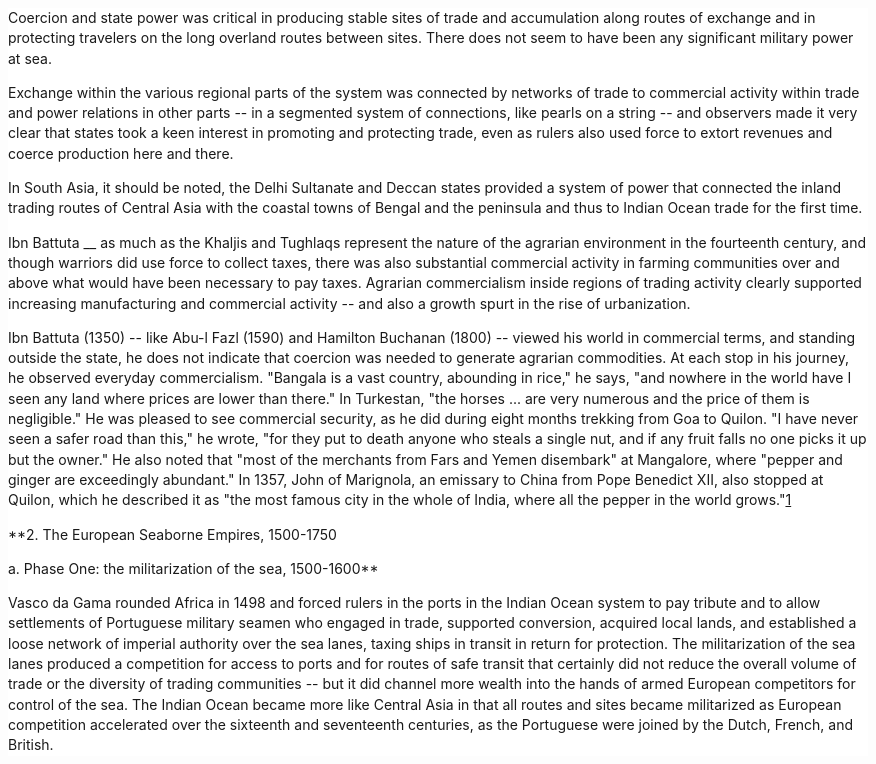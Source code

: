 Coercion and state power was critical in producing stable sites of trade and
accumulation along routes of exchange and in protecting travelers on the long
overland routes between sites. There does not seem to have been any
significant military power at sea.  
  
Exchange within the various regional parts of the system was connected by
networks of trade to commercial activity within trade and power relations in
other parts -- in a segmented system of connections, like pearls on a string
-- and observers made it very clear that states took a keen interest in
promoting and protecting trade, even as rulers also used force to extort
revenues and coerce production here and there.  
  
In South Asia, it should be noted, the Delhi Sultanate and Deccan states
provided a system of power that connected the inland trading routes of Central
Asia with the coastal towns of Bengal and the peninsula and thus to Indian
Ocean trade for the first time.  
  
Ibn Battuta __ as much as the Khaljis and Tughlaqs represent the nature of the
agrarian environment in the fourteenth century, and though warriors did use
force to collect taxes, there was also substantial commercial activity in
farming communities over and above what would have been necessary to pay
taxes. Agrarian commercialism inside regions of trading activity clearly
supported increasing manufacturing and commercial activity -- and also a
growth spurt in the rise of urbanization.  
  
Ibn Battuta (1350) -- like Abu-l Fazl (1590) and Hamilton Buchanan (1800) --
viewed his world in commercial terms, and standing outside the state, he does
not indicate that coercion was needed to generate agrarian commodities. At
each stop in his journey, he observed everyday commercialism. "Bangala is a
vast country, abounding in rice," he says, "and nowhere in the world have I
seen any land where prices are lower than there." In Turkestan, "the horses
... are very numerous and the price of them is negligible." He was pleased to
see commercial security, as he did during eight months trekking from Goa to
Quilon. "I have never seen a safer road than this," he wrote, "for they put to
death anyone who steals a single nut, and if any fruit falls no one picks it
up but the owner." He also noted that "most of the merchants from Fars and
Yemen disembark" at Mangalore, where "pepper and ginger are exceedingly
abundant." In 1357, John of Marignola, an emissary to China from Pope Benedict
XII, also stopped at Quilon, which he described it as "the most famous city in
the whole of India, where all the pepper in the world
grows."[1](../WINDOWS/TEMP/PM2A0B3.TMP#FNT0)  
  
  
**2\. The European Seaborne Empires, 1500-1750  
  
a. Phase One: the militarization of the sea, 1500-1600**  
  
Vasco da Gama rounded Africa in 1498 and forced rulers in the ports in the
Indian Ocean system to pay tribute and to allow settlements of Portuguese
military seamen who engaged in trade, supported conversion, acquired local
lands, and established a loose network of imperial authority over the sea
lanes, taxing ships in transit in return for protection. The militarization of
the sea lanes produced a competition for access to ports and for routes of
safe transit that certainly did not reduce the overall volume of trade or the
diversity of trading communities -- but it did channel more wealth into the
hands of armed European competitors for control of the sea. The Indian Ocean
became more like Central Asia in that all routes and sites became militarized
as European competition accelerated over the sixteenth and seventeenth
centuries, as the Portuguese were joined by the Dutch, French, and British.  
  